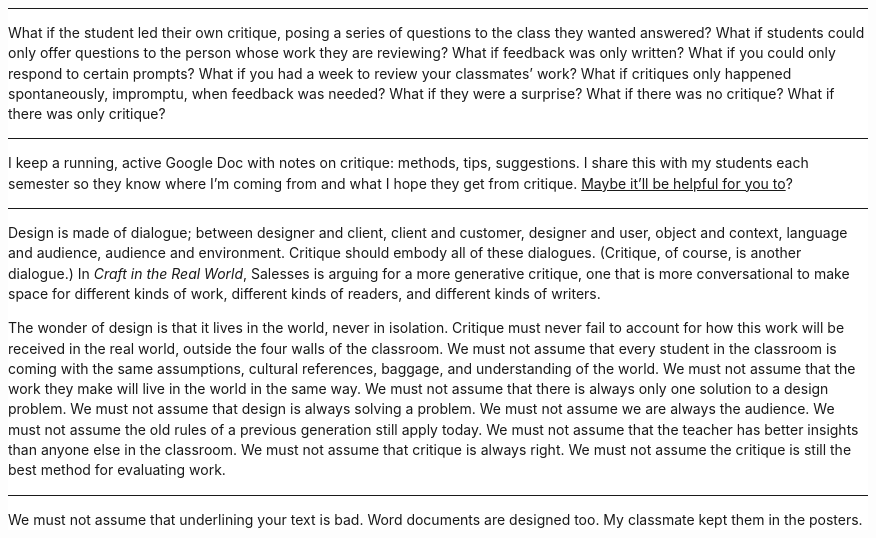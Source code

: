 ----

What if the student led their own critique, posing a series of questions to the class they wanted answered? What if students could only offer questions to the person whose work they are reviewing? What if feedback was only written? What if you could only respond to certain prompts? What if you had a week to review your classmates’ work? What if critiques only happened spontaneously, impromptu, when feedback was needed? What if they were a surprise? What if there was no critique? What if there was only critique?

----

I keep a running, active Google Doc with notes on critique: methods, tips, suggestions. I share this with my students each semester so they know where I’m coming from and what I hope they get from critique. [Maybe it’ll be helpful for you to](http://bit.ly/critique-notes%20)?

----

Design is made of dialogue; between designer and client, client and customer, designer and user, object and context, language and audience, audience and environment. Critique should embody all of these dialogues. (Critique, of course, is another dialogue.) In *Craft in the Real World*, Salesses is arguing for a more generative critique, one that is more conversational to make space for different kinds of work, different kinds of readers, and different kinds of writers.

The wonder of design is that it lives in the world, never in isolation. Critique must never fail to account for how this work will be received in the real world, outside the four walls of the classroom. We must not assume that every student in the classroom is coming with the same assumptions, cultural references, baggage, and understanding of the world. We must not assume that the work they make will live in the world in the same way. We must not assume that there is always only one solution to a design problem. We must not assume that design is always solving a problem. We must not assume we are always the audience. We must not assume the old rules of a previous generation still apply today. We must not assume that the teacher has better insights than anyone else in the classroom. We must not assume that critique is always right. We must not assume the critique is still the best method for evaluating work.

----

We must not assume that underlining your text is bad. Word documents are designed too. My classmate kept them in the posters.

